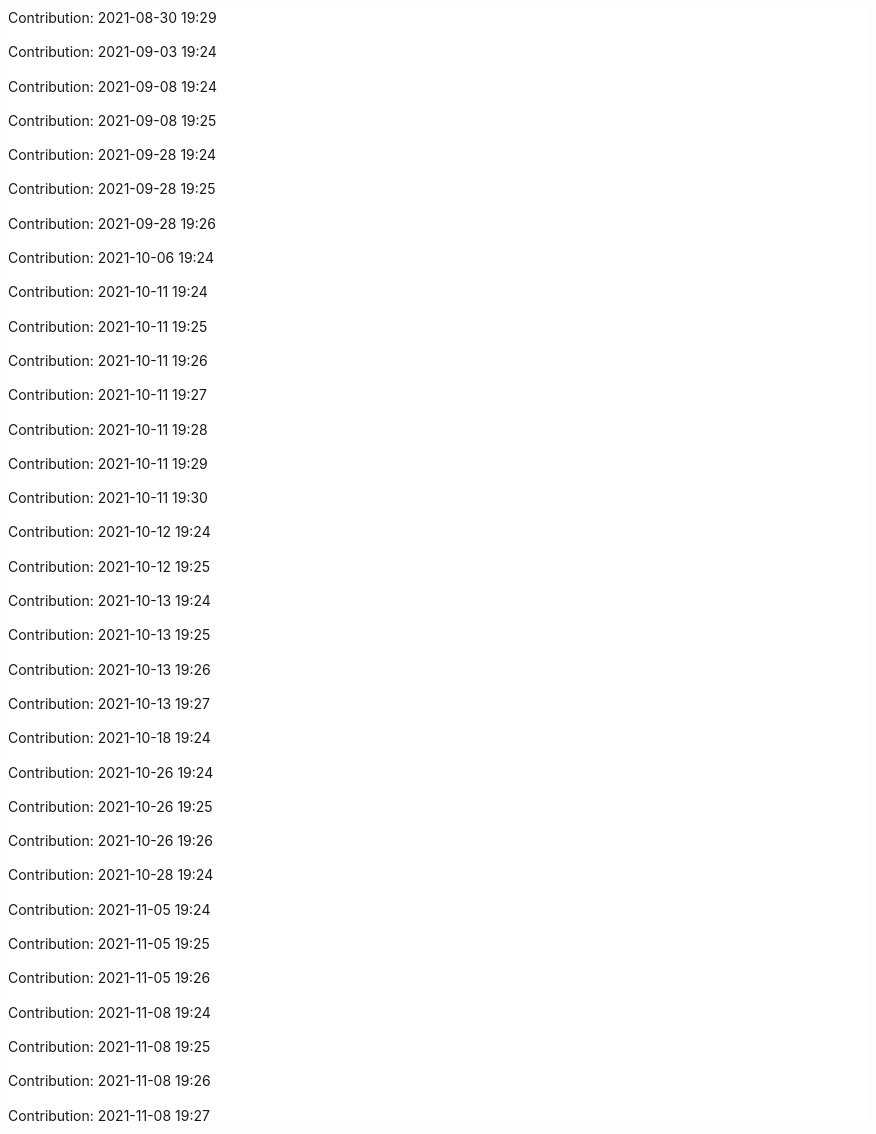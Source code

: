 Contribution: 2021-08-30 19:29

Contribution: 2021-09-03 19:24

Contribution: 2021-09-08 19:24

Contribution: 2021-09-08 19:25

Contribution: 2021-09-28 19:24

Contribution: 2021-09-28 19:25

Contribution: 2021-09-28 19:26

Contribution: 2021-10-06 19:24

Contribution: 2021-10-11 19:24

Contribution: 2021-10-11 19:25

Contribution: 2021-10-11 19:26

Contribution: 2021-10-11 19:27

Contribution: 2021-10-11 19:28

Contribution: 2021-10-11 19:29

Contribution: 2021-10-11 19:30

Contribution: 2021-10-12 19:24

Contribution: 2021-10-12 19:25

Contribution: 2021-10-13 19:24

Contribution: 2021-10-13 19:25

Contribution: 2021-10-13 19:26

Contribution: 2021-10-13 19:27

Contribution: 2021-10-18 19:24

Contribution: 2021-10-26 19:24

Contribution: 2021-10-26 19:25

Contribution: 2021-10-26 19:26

Contribution: 2021-10-28 19:24

Contribution: 2021-11-05 19:24

Contribution: 2021-11-05 19:25

Contribution: 2021-11-05 19:26

Contribution: 2021-11-08 19:24

Contribution: 2021-11-08 19:25

Contribution: 2021-11-08 19:26

Contribution: 2021-11-08 19:27
